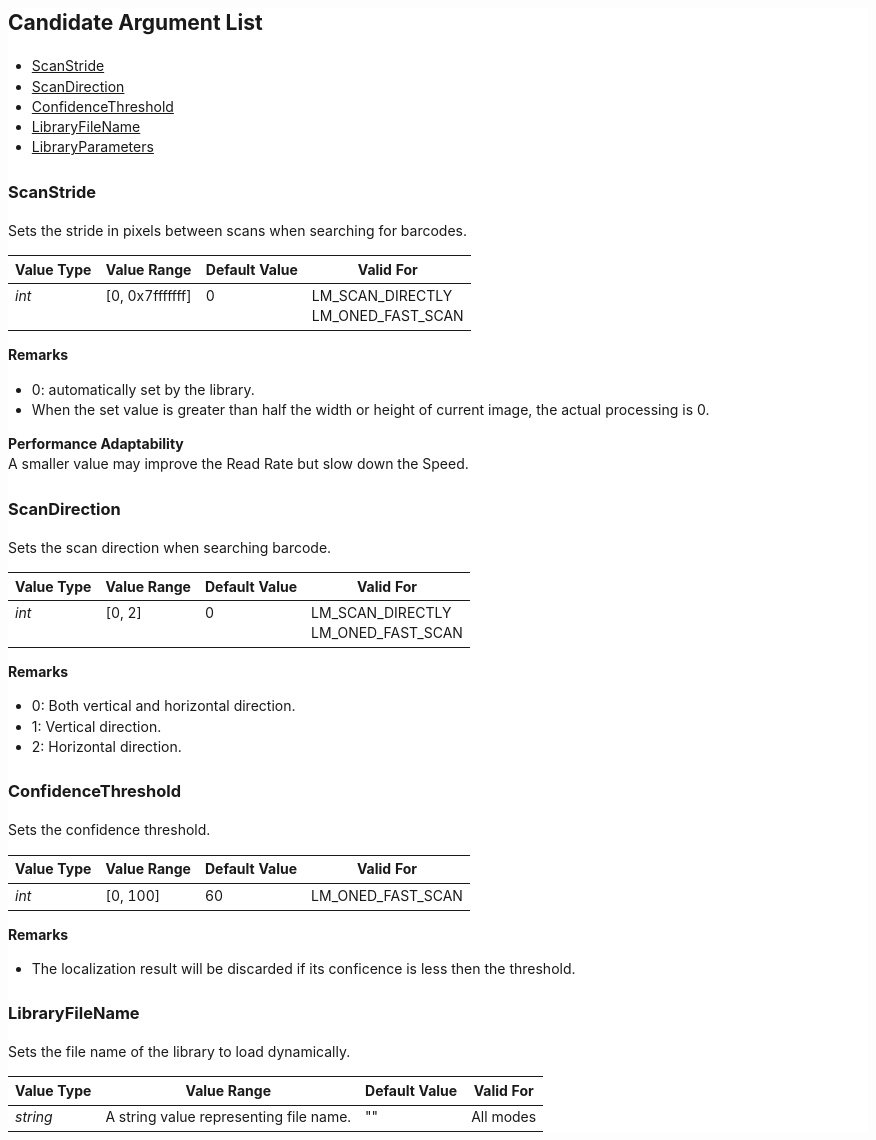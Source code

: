 

## Candidate Argument List
- [ScanStride](#scanstride)
- [ScanDirection](#scandirection)
- [ConfidenceThreshold](#confidencethreshold)
- [LibraryFileName](#libraryfilename)
- [LibraryParameters](#libraryparameters)
 
### ScanStride 
Sets the stride in pixels between scans when searching for barcodes.

| Value Type | Value Range | Default Value | Valid For | 
| ---------- | ----------- | ------------- | --------- |
| *int* | [0, 0x7fffffff] | 0 | LM_SCAN_DIRECTLY<br>LM_ONED_FAST_SCAN |         

**Remarks**         
  - 0: automatically set by the library.   
  - When the set value is greater than half the width or height of current image, the actual processing is 0.  

**Performance Adaptability**        
A smaller value may improve the Read Rate but slow down the Speed. 
    
### ScanDirection 
Sets the scan direction when searching barcode.

| Value Type | Value Range | Default Value | Valid For | 
| ---------- | ----------- | ------------- | --------- |
| *int* | [0, 2] | 0 | LM_SCAN_DIRECTLY<br>LM_ONED_FAST_SCAN |            

**Remarks**         
  - 0: Both vertical and horizontal direction.   
  - 1: Vertical direction.   
  - 2: Horizontal direction. 

### ConfidenceThreshold 
Sets the confidence threshold.

| Value Type | Value Range | Default Value | Valid For | 
| ---------- | ----------- | ------------- | --------- |
| *int* | [0, 100] | 60 | LM_ONED_FAST_SCAN |         

**Remarks**         
  - The localization result will be discarded if its conficence is less then the threshold.  


### LibraryFileName 
Sets the file name of the library to load dynamically.

| Value Type | Value Range | Default Value | Valid For | 
| ---------- | ----------- | ------------- | --------- |
| *string* | A string value representing file name. | "" | All modes |         
